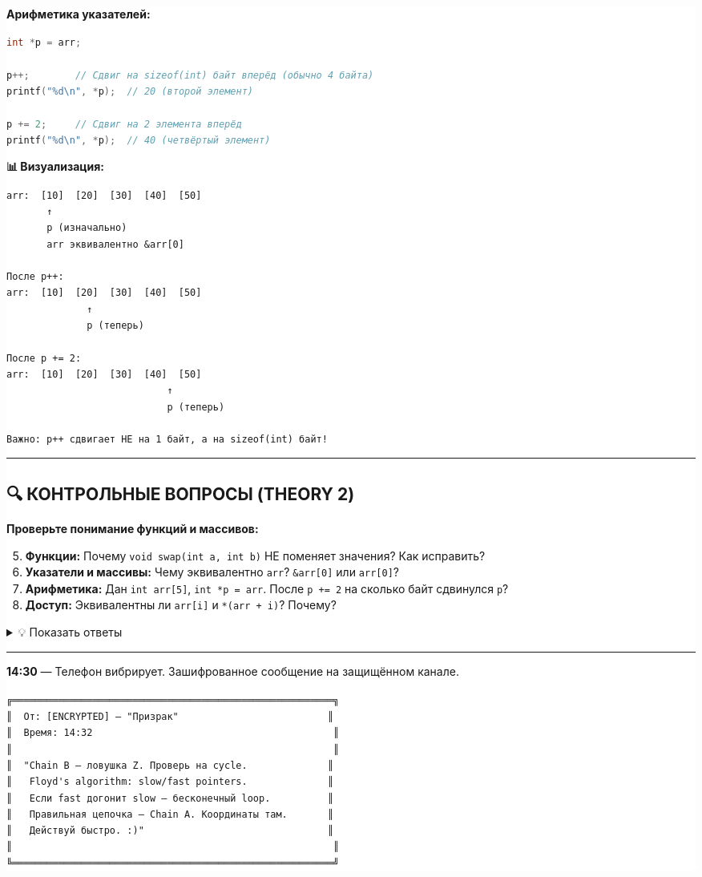**Арифметика указателей:**
```c
int *p = arr;

p++;        // Сдвиг на sizeof(int) байт вперёд (обычно 4 байта)
printf("%d\n", *p);  // 20 (второй элемент)

p += 2;     // Сдвиг на 2 элемента вперёд
printf("%d\n", *p);  // 40 (четвёртый элемент)
```

**📊 Визуализация:**
```
arr:  [10]  [20]  [30]  [40]  [50]
       ↑
       p (изначально)
       arr эквивалентно &arr[0]

После p++:
arr:  [10]  [20]  [30]  [40]  [50]
              ↑
              p (теперь)
              
После p += 2:
arr:  [10]  [20]  [30]  [40]  [50]
                            ↑
                            p (теперь)

Важно: p++ сдвигает НЕ на 1 байт, а на sizeof(int) байт!
```

---

## 🔍 КОНТРОЛЬНЫЕ ВОПРОСЫ (THEORY 2)

**Проверьте понимание функций и массивов:**

5. **Функции:** Почему `void swap(int a, int b)` НЕ поменяет значения? Как исправить?
6. **Указатели и массивы:** Чему эквивалентно `arr`? `&arr[0]` или `arr[0]`?
7. **Арифметика:** Дан `int arr[5]`, `int *p = arr`. После `p += 2` на сколько байт сдвинулся `p`?
8. **Доступ:** Эквивалентны ли `arr[i]` и `*(arr + i)`? Почему?

<details><summary>💡 Показать ответы</summary></details>

---

**14:30** — Телефон вибрирует. Зашифрованное сообщение на защищённом канале.

```
╔════════════════════════════════════════════════════════╗
║  От: [ENCRYPTED] — "Призрак"                          ║
║  Время: 14:32                                          ║
║                                                        ║
║  "Chain B — ловушка Z. Проверь на cycle.              ║
║   Floyd's algorithm: slow/fast pointers.              ║
║   Если fast догонит slow — бесконечный loop.          ║
║   Правильная цепочка — Chain A. Координаты там.       ║
║   Действуй быстро. :)"                                ║
║                                                        ║
╚════════════════════════════════════════════════════════╝
```
